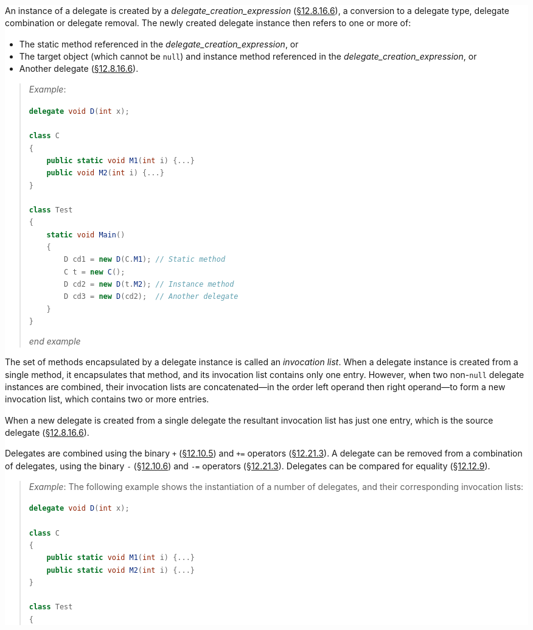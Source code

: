 An instance of a delegate is created by a *delegate_creation_expression* ([§12.8.16.6](expressions.md#128166-delegate-creation-expressions)), a conversion to a delegate type, delegate combination or delegate removal. The newly created delegate instance then refers to one or more of:

- The static method referenced in the *delegate_creation_expression*, or
- The target object (which cannot be `null`) and instance method referenced in the *delegate_creation_expression*, or
- Another delegate ([§12.8.16.6](expressions.md#128166-delegate-creation-expressions)).

> *Example*:
>
> 
> ```csharp
> delegate void D(int x);
>
> class C
> {
>     public static void M1(int i) {...}
>     public void M2(int i) {...}
> }
>
> class Test
> {
>     static void Main()
>     {
>         D cd1 = new D(C.M1); // Static method
>         C t = new C();
>         D cd2 = new D(t.M2); // Instance method
>         D cd3 = new D(cd2);  // Another delegate
>     }
> }
> ```
>
> *end example*

The set of methods encapsulated by a delegate instance is called an *invocation list*. When a delegate instance is created from a single method, it encapsulates that method, and its invocation list contains only one entry. However, when two non-`null` delegate instances are combined, their invocation lists are concatenated—in the order left operand then right operand—to form a new invocation list, which contains two or more entries.

When a new delegate is created from a single delegate the resultant invocation list has just one entry, which is the source delegate ([§12.8.16.6](expressions.md#128166-delegate-creation-expressions)).

Delegates are combined using the binary `+` ([§12.10.5](expressions.md#12105-addition-operator)) and `+=` operators ([§12.21.3](expressions.md#12213-compound-assignment)). A delegate can be removed from a combination of delegates, using the binary `-` ([§12.10.6](expressions.md#12106-subtraction-operator)) and `-=` operators ([§12.21.3](expressions.md#12213-compound-assignment)). Delegates can be compared for equality ([§12.12.9](expressions.md#12129-delegate-equality-operators)).

> *Example*: The following example shows the instantiation of a number of delegates, and their corresponding invocation lists:
>
> 
> ```csharp
> delegate void D(int x);
>
> class C
> {
>     public static void M1(int i) {...}
>     public static void M2(int i) {...}
> }
>
> class Test
> {